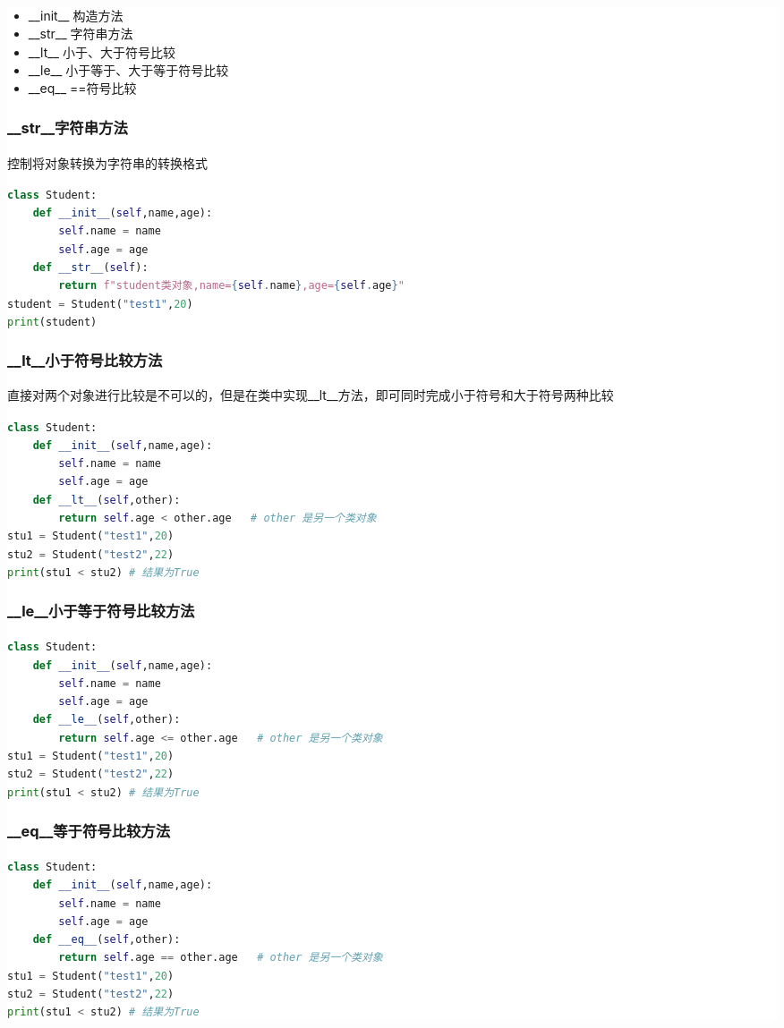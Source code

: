 *   \_\_init\_\_ 构造方法
*   \_\_str\_\_ 字符串方法
*   \_\_lt\_\_ 小于、大于符号比较
*   \_\_le\_\_ 小于等于、大于等于符号比较
*   \_\_eq\_\_ \=\=符号比较

### \_\_str\_\_字符串方法

控制将对象转换为字符串的转换格式

~~~ python
class Student:
    def __init__(self,name,age):
        self.name = name
        self.age = age
    def __str__(self):
        return f"student类对象,name={self.name},age={self.age}"
student = Student("test1",20)
print(student)
~~~

### \_\_lt\_\_小于符号比较方法

直接对两个对象进行比较是不可以的，但是在类中实现\_\_lt\_\_方法，即可同时完成小于符号和大于符号两种比较

~~~ python
class Student:
    def __init__(self,name,age):
        self.name = name
        self.age = age
    def __lt__(self,other):
        return self.age < other.age   # other 是另一个类对象
stu1 = Student("test1",20)
stu2 = Student("test2",22)
print(stu1 < stu2) # 结果为True
~~~

### \_\_le\_\_小于等于符号比较方法

~~~ python
class Student:
    def __init__(self,name,age):
        self.name = name
        self.age = age
    def __le__(self,other):
        return self.age <= other.age   # other 是另一个类对象
stu1 = Student("test1",20)
stu2 = Student("test2",22)
print(stu1 < stu2) # 结果为True
~~~

### \_\_eq\_\_等于符号比较方法

~~~ python
class Student:
    def __init__(self,name,age):
        self.name = name
        self.age = age
    def __eq__(self,other):
        return self.age == other.age   # other 是另一个类对象
stu1 = Student("test1",20)
stu2 = Student("test2",22)
print(stu1 < stu2) # 结果为True
~~~
